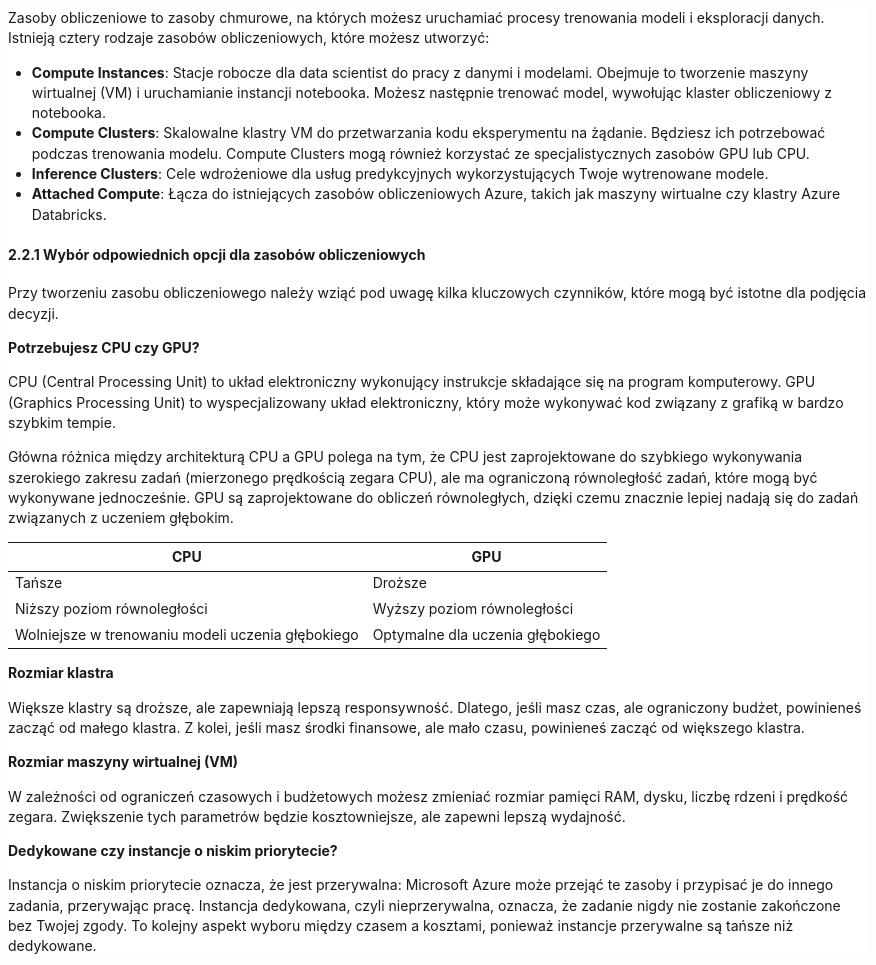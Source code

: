 Zasoby obliczeniowe to zasoby chmurowe, na których możesz uruchamiać procesy trenowania modeli i eksploracji danych. Istnieją cztery rodzaje zasobów obliczeniowych, które możesz utworzyć:

- **Compute Instances**: Stacje robocze dla data scientist do pracy z danymi i modelami. Obejmuje to tworzenie maszyny wirtualnej (VM) i uruchamianie instancji notebooka. Możesz następnie trenować model, wywołując klaster obliczeniowy z notebooka.
- **Compute Clusters**: Skalowalne klastry VM do przetwarzania kodu eksperymentu na żądanie. Będziesz ich potrzebować podczas trenowania modelu. Compute Clusters mogą również korzystać ze specjalistycznych zasobów GPU lub CPU.
- **Inference Clusters**: Cele wdrożeniowe dla usług predykcyjnych wykorzystujących Twoje wytrenowane modele.
- **Attached Compute**: Łącza do istniejących zasobów obliczeniowych Azure, takich jak maszyny wirtualne czy klastry Azure Databricks.

#### 2.2.1 Wybór odpowiednich opcji dla zasobów obliczeniowych

Przy tworzeniu zasobu obliczeniowego należy wziąć pod uwagę kilka kluczowych czynników, które mogą być istotne dla podjęcia decyzji.

**Potrzebujesz CPU czy GPU?**

CPU (Central Processing Unit) to układ elektroniczny wykonujący instrukcje składające się na program komputerowy. GPU (Graphics Processing Unit) to wyspecjalizowany układ elektroniczny, który może wykonywać kod związany z grafiką w bardzo szybkim tempie.

Główna różnica między architekturą CPU a GPU polega na tym, że CPU jest zaprojektowane do szybkiego wykonywania szerokiego zakresu zadań (mierzonego prędkością zegara CPU), ale ma ograniczoną równoległość zadań, które mogą być wykonywane jednocześnie. GPU są zaprojektowane do obliczeń równoległych, dzięki czemu znacznie lepiej nadają się do zadań związanych z uczeniem głębokim.

| CPU                                     | GPU                         |
|-----------------------------------------|-----------------------------|
| Tańsze                                  | Droższe                    |
| Niższy poziom równoległości             | Wyższy poziom równoległości |
| Wolniejsze w trenowaniu modeli uczenia głębokiego | Optymalne dla uczenia głębokiego |

**Rozmiar klastra**

Większe klastry są droższe, ale zapewniają lepszą responsywność. Dlatego, jeśli masz czas, ale ograniczony budżet, powinieneś zacząć od małego klastra. Z kolei, jeśli masz środki finansowe, ale mało czasu, powinieneś zacząć od większego klastra.

**Rozmiar maszyny wirtualnej (VM)**

W zależności od ograniczeń czasowych i budżetowych możesz zmieniać rozmiar pamięci RAM, dysku, liczbę rdzeni i prędkość zegara. Zwiększenie tych parametrów będzie kosztowniejsze, ale zapewni lepszą wydajność.

**Dedykowane czy instancje o niskim priorytecie?**

Instancja o niskim priorytecie oznacza, że jest przerywalna: Microsoft Azure może przejąć te zasoby i przypisać je do innego zadania, przerywając pracę. Instancja dedykowana, czyli nieprzerywalna, oznacza, że zadanie nigdy nie zostanie zakończone bez Twojej zgody. To kolejny aspekt wyboru między czasem a kosztami, ponieważ instancje przerywalne są tańsze niż dedykowane.
